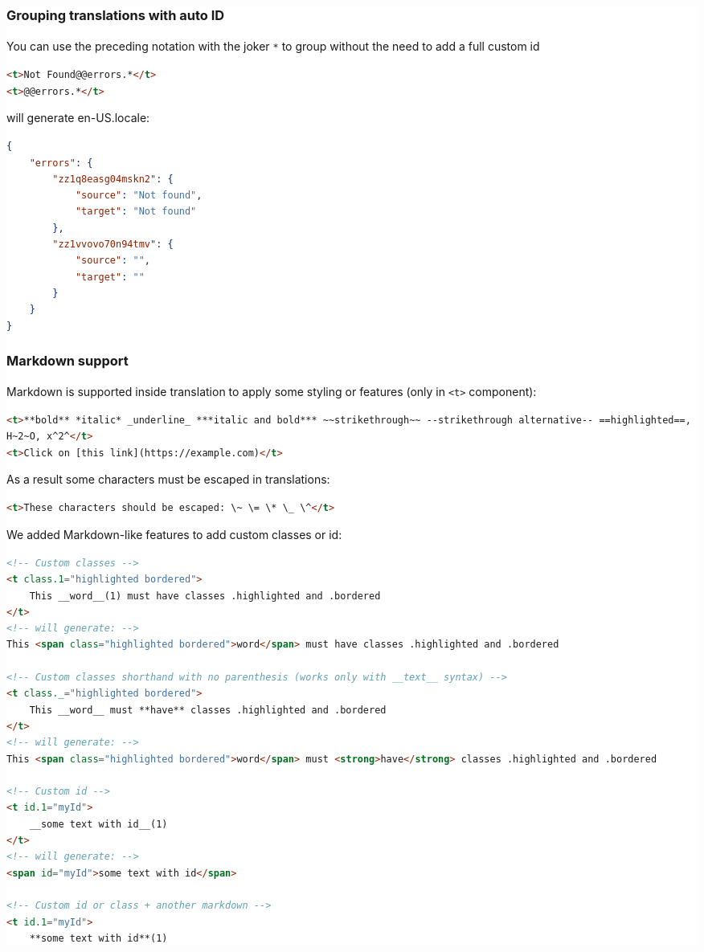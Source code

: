 ### Grouping translations with auto ID
You can use the preceding notation with the joker `*` to group without the need to add a full custom id

```html
<t>Not Found@@errors.*</t>
<t>@@errors.*</t>
```

will generate en-US.locale:
```json
{
    "errors": {
        "zz1q8easg04mskn2": {
            "source": "Not found",
            "target": "Not found"
        },
        "zz1vvovo70n94tmv": {
            "source": "",
            "target": ""
        }
    }
}
```

### Markdown support

Markdown is supported inside translation to apply some styling or features (only in `<t>` component):
```html
<t>**bold** *italic* _underline_ ***italic and bold*** ~~strikethrough~~ --strikethrough alternative-- ==highlighted==, H~2~O, x^2^</t>
<t>Click on [this link](https://example.com)</t>
```

As a result some characters must be escaped in translations:
```html
<t>These characters should be escaped: \~ \= \* \_ \^</t>
```

We added Markdown-like features to add custom classes or id:
```html
<!-- Custom classes -->
<t class.1="highlighted bordered">
    This __word__(1) must have classes .highlighted and .bordered
</t>
<!-- will generate: -->
This <span class="highlighted bordered">word</span> must have classes .highlighted and .bordered

<!-- Custom classes shorthand with no parenthesis (works only with __text__ syntax) -->
<t class._="highlighted bordered">
    This __word__ must **have** classes .highlighted and .bordered
</t>
<!-- will generate: -->
This <span class="highlighted bordered">word</span> must <strong>have</strong> classes .highlighted and .bordered

<!-- Custom id -->
<t id.1="myId">
    __some text with id__(1)
</t>
<!-- will generate: -->
<span id="myId">some text with id</span>

<!-- Custom id or class + another markdown -->
<t id.1="myId">
    **some text with id**(1)
```